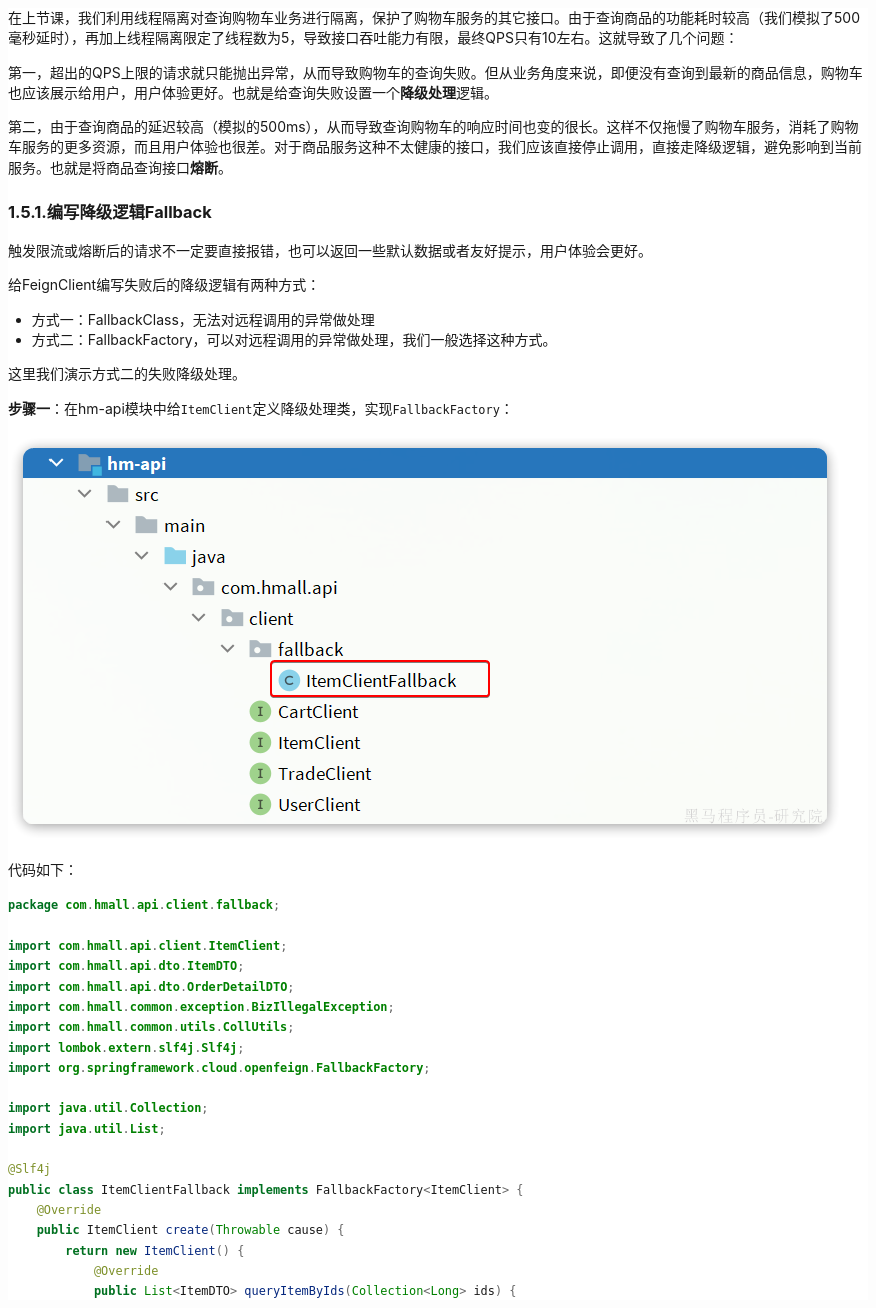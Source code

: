在上节课，我们利用线程隔离对查询购物车业务进行隔离，保护了购物车服务的其它接口。由于查询商品的功能耗时较高（我们模拟了500毫秒延时），再加上线程隔离限定了线程数为5，导致接口吞吐能力有限，最终QPS只有10左右。这就导致了几个问题：

第一，超出的QPS上限的请求就只能抛出异常，从而导致购物车的查询失败。但从业务角度来说，即便没有查询到最新的商品信息，购物车也应该展示给用户，用户体验更好。也就是给查询失败设置一个**降级处理**逻辑。

第二，由于查询商品的延迟较高（模拟的500ms），从而导致查询购物车的响应时间也变的很长。这样不仅拖慢了购物车服务，消耗了购物车服务的更多资源，而且用户体验也很差。对于商品服务这种不太健康的接口，我们应该直接停止调用，直接走降级逻辑，避免影响到当前服务。也就是将商品查询接口**熔断**。

### 1.5.1.编写降级逻辑Fallback

触发限流或熔断后的请求不一定要直接报错，也可以返回一些默认数据或者友好提示，用户体验会更好。

给FeignClient编写失败后的降级逻辑有两种方式：

- 方式一：FallbackClass，无法对远程调用的异常做处理
- 方式二：FallbackFactory，可以对远程调用的异常做处理，我们一般选择这种方式。

这里我们演示方式二的失败降级处理。

**步骤一**：在hm-api模块中给`ItemClient`定义降级处理类，实现`FallbackFactory`：

![img](./assets/1703418687650-188.png)

代码如下：

```Java
package com.hmall.api.client.fallback;

import com.hmall.api.client.ItemClient;
import com.hmall.api.dto.ItemDTO;
import com.hmall.api.dto.OrderDetailDTO;
import com.hmall.common.exception.BizIllegalException;
import com.hmall.common.utils.CollUtils;
import lombok.extern.slf4j.Slf4j;
import org.springframework.cloud.openfeign.FallbackFactory;

import java.util.Collection;
import java.util.List;

@Slf4j
public class ItemClientFallback implements FallbackFactory<ItemClient> {
    @Override
    public ItemClient create(Throwable cause) {
        return new ItemClient() {
            @Override
            public List<ItemDTO> queryItemByIds(Collection<Long> ids) {
```
